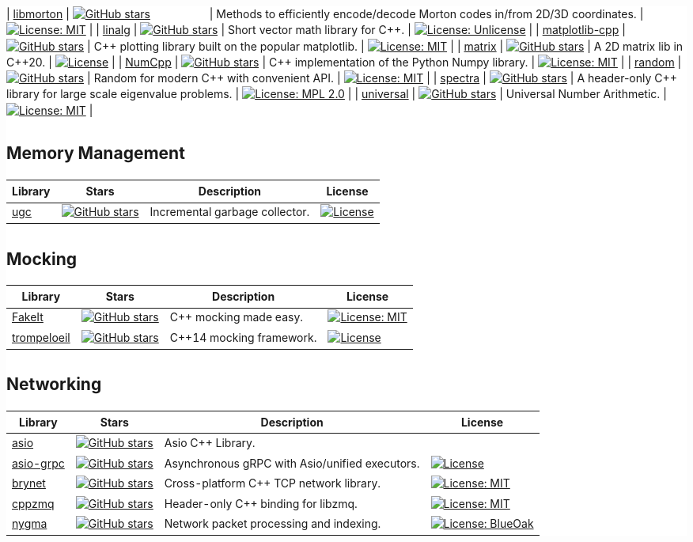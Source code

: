 | [libmorton](https://github.com/Forceflow/libmorton) | [![GitHub stars](https://img.shields.io/github/stars/Forceflow/libmorton?style=social)](https://github.com/Forceflow/libmorton/stargazers/) &nbsp; &nbsp; &nbsp; &nbsp; &nbsp; &nbsp; &nbsp; &nbsp; &nbsp; | Methods to efficiently encode/decode Morton codes in/from 2D/3D coordinates. | [![License: MIT](https://img.shields.io/badge/License-MIT-yellow.svg)](https://opensource.org/licenses/MIT) |
| [linalg](https://github.com/sgorsten/linalg) | [![GitHub stars](https://img.shields.io/github/stars/sgorsten/linalg?style=social)](https://github.com/sgorsten/linalg/stargazers/) | Short vector math library for C++. | [![License: Unlicense](https://img.shields.io/badge/license-Unlicense-blue.svg)](http://unlicense.org/) |
| [matplotlib-cpp](https://github.com/lava/matplotlib-cpp) | [![GitHub stars](https://img.shields.io/github/stars/lava/matplotlib-cpp?style=social)](https://github.com/lava/matplotlib-cpp/stargazers/) | C++ plotting library built on the popular matplotlib. | [![License: MIT](https://img.shields.io/badge/License-MIT-yellow.svg)](https://opensource.org/licenses/MIT) |
| [matrix](https://github.com/fengwang/matrix) | [![GitHub stars](https://img.shields.io/github/stars/fengwang/matrix?style=social)](https://github.com/fengwang/matrix/stargazers/) | A 2D matrix lib in C++20. | [![License](https://img.shields.io/badge/License-BSD%203--Clause-blue.svg)](https://opensource.org/licenses/BSD-3-Clause) |
| [NumCpp](https://github.com/dpilger26/NumCpp) | [![GitHub stars](https://img.shields.io/github/stars/dpilger26/NumCpp?style=social)](https://github.com/dpilger26/NumCpp/stargazers/) | C++ implementation of the Python Numpy library. | [![License: MIT](https://img.shields.io/badge/License-MIT-yellow.svg)](https://opensource.org/licenses/MIT) |
| [random](https://github.com/effolkronium/random) | [![GitHub stars](https://img.shields.io/github/stars/effolkronium/random?style=social)](https://github.com/effolkronium/random/stargazers/) | Random for modern C++ with convenient API. | [![License: MIT](https://img.shields.io/badge/License-MIT-yellow.svg)](https://opensource.org/licenses/MIT) |
| [spectra](https://github.com/yixuan/spectra) | [![GitHub stars](https://img.shields.io/github/stars/yixuan/spectra?style=social)](https://github.com/yixuan/spectra/stargazers/) | A header-only C++ library for large scale eigenvalue problems. | [![License: MPL 2.0](https://img.shields.io/badge/License-MPL%202.0-brightgreen.svg)](https://opensource.org/licenses/MPL-2.0) |
| [universal](https://github.com/stillwater-sc/universal) | [![GitHub stars](https://img.shields.io/github/stars/stillwater-sc/universal?style=social)](https://github.com/stillwater-sc/universal/stargazers/) | Universal Number Arithmetic. | [![License: MIT](https://img.shields.io/badge/License-MIT-yellow.svg)](https://opensource.org/licenses/MIT) |

## Memory Management

| Library  | Stars |  Description | License  |
|--- | ---| ---|--- |
| [ugc](https://github.com/bullno1/ugc) | [![GitHub stars](https://img.shields.io/github/stars/bullno1/ugc?style=social)](https://github.com/bullno1/ugc/stargazers/) | Incremental garbage collector. | [![License](https://img.shields.io/badge/License-BSD%202--Clause-orange.svg)](https://opensource.org/licenses/BSD-2-Clause) |

## Mocking

| Library  | Stars |  Description | License  |
|--- | ---| ---|--- |
| [FakeIt](https://github.com/eranpeer/FakeIt) | [![GitHub stars](https://img.shields.io/github/stars/eranpeer/FakeIt?style=social)](https://github.com/eranpeer/FakeIt/stargazers/) | C++ mocking made easy. | [![License: MIT](https://img.shields.io/badge/License-MIT-yellow.svg)](https://opensource.org/licenses/MIT) |
| [trompeloeil](https://github.com/rollbear/trompeloeil) | [![GitHub stars](https://img.shields.io/github/stars/rollbear/trompeloeil?style=social)](https://github.com/rollbear/trompeloeil/stargazers/) | C++14 mocking framework. | [![License](https://img.shields.io/badge/License-Boost%201.0-lightblue.svg)](https://www.boost.org/LICENSE_1_0.txt) |

## Networking

| Library  | Stars |  Description | License  |
|--- | ---| ---|--- |
| [asio](https://github.com/chriskohlhoff/asio) | [![GitHub stars](https://img.shields.io/github/stars/chriskohlhoff/asio?style=social)](https://github.com/chriskohlhoff/asio/stargazers/) | Asio C++ Library. | |
| [asio-grpc](https://github.com/Tradias/asio-grpc) | [![GitHub stars](https://img.shields.io/github/stars/Tradias/asio-grpc?style=social)](https://github.com/Tradias/asio-grpc/stargazers/) | Asynchronous gRPC with Asio/unified executors. | [![License](https://img.shields.io/badge/License-Apache%202.0-blue.svg)](https://opensource.org/licenses/Apache-2.0) |
| [brynet](https://github.com/IronsDu/brynet) | [![GitHub stars](https://img.shields.io/github/stars/IronsDu/brynet?style=social)](https://github.com/IronsDu/brynet/stargazers/) | Cross-platform C++ TCP network library. | [![License: MIT](https://img.shields.io/badge/License-MIT-yellow.svg)](https://opensource.org/licenses/MIT) |
| [cppzmq](https://github.com/zeromq/cppzmq) | [![GitHub stars](https://img.shields.io/github/stars/zeromq/cppzmq?style=social)](https://github.com/zeromq/cppzmq/stargazers/) | Header-only C++ binding for libzmq. | [![License: MIT](https://img.shields.io/badge/License-MIT-yellow.svg)](https://opensource.org/licenses/MIT) |
| [nygma](https://github.com/stackless-goto/nygma) | [![GitHub stars](https://img.shields.io/github/stars/stackless-goto/nygma?style=social)](https://github.com/stackless-goto/nygma/stargazers/) | Network packet processing and indexing. | [![License: BlueOak](https://img.shields.io/badge/License-BlueOak-blue.svg)](https://spdx.org/licenses/BlueOak-1.0.0.html) |